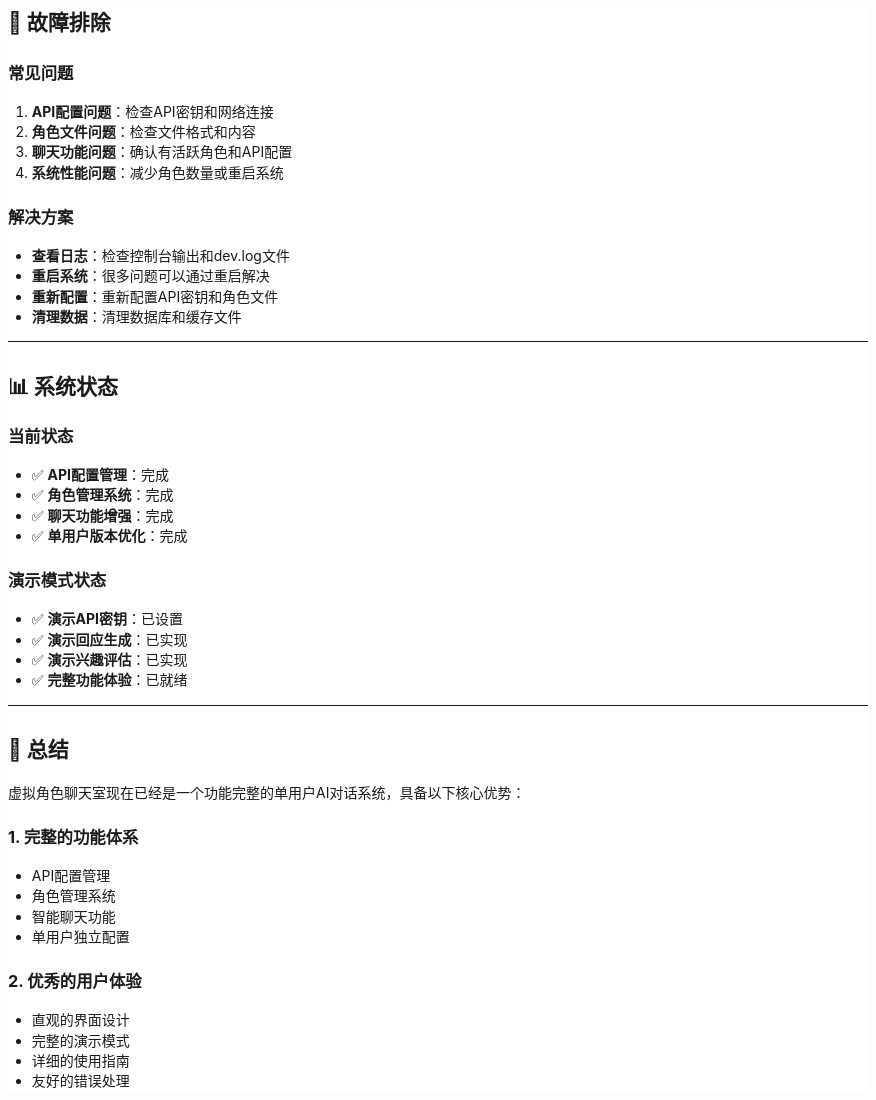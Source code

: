 
## 🚨 故障排除

### 常见问题
1. **API配置问题**：检查API密钥和网络连接
2. **角色文件问题**：检查文件格式和内容
3. **聊天功能问题**：确认有活跃角色和API配置
4. **系统性能问题**：减少角色数量或重启系统

### 解决方案
- **查看日志**：检查控制台输出和dev.log文件
- **重启系统**：很多问题可以通过重启解决
- **重新配置**：重新配置API密钥和角色文件
- **清理数据**：清理数据库和缓存文件

---

## 📊 系统状态

### 当前状态
- ✅ **API配置管理**：完成
- ✅ **角色管理系统**：完成
- ✅ **聊天功能增强**：完成
- ✅ **单用户版本优化**：完成

### 演示模式状态
- ✅ **演示API密钥**：已设置
- ✅ **演示回应生成**：已实现
- ✅ **演示兴趣评估**：已实现
- ✅ **完整功能体验**：已就绪

---

## 🎊 总结

虚拟角色聊天室现在已经是一个功能完整的单用户AI对话系统，具备以下核心优势：

### 1. 完整的功能体系
- API配置管理
- 角色管理系统
- 智能聊天功能
- 单用户独立配置

### 2. 优秀的用户体验
- 直观的界面设计
- 完整的演示模式
- 详细的使用指南
- 友好的错误处理
